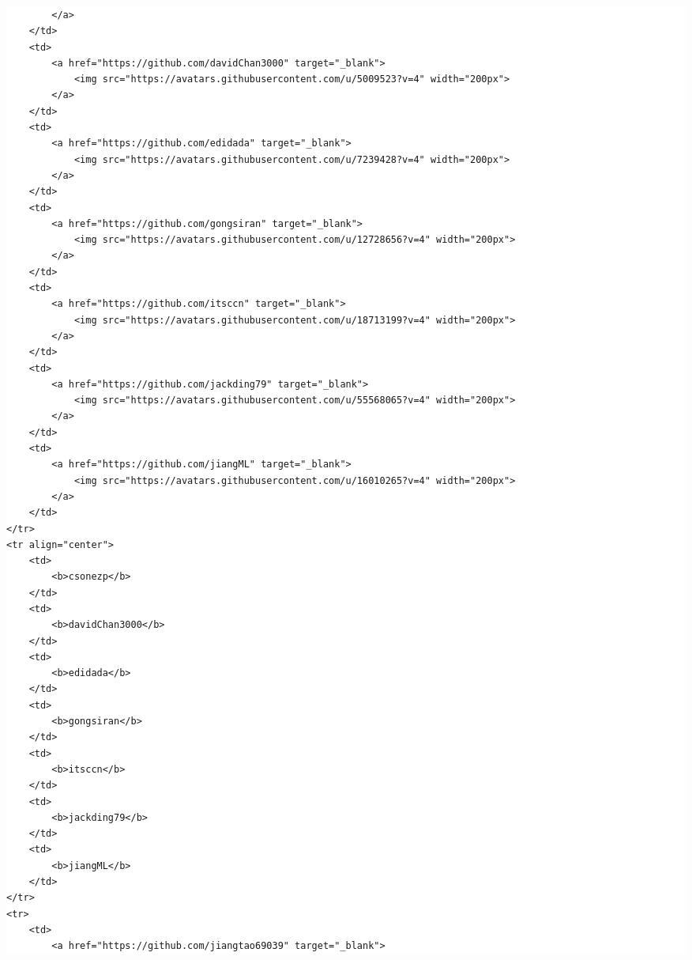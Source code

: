             </a>
        </td>
        <td>
            <a href="https://github.com/davidChan3000" target="_blank">
                <img src="https://avatars.githubusercontent.com/u/5009523?v=4" width="200px">
            </a>
        </td>
        <td>
            <a href="https://github.com/edidada" target="_blank">
                <img src="https://avatars.githubusercontent.com/u/7239428?v=4" width="200px">
            </a>
        </td>
        <td>
            <a href="https://github.com/gongsiran" target="_blank">
                <img src="https://avatars.githubusercontent.com/u/12728656?v=4" width="200px">
            </a>
        </td>
        <td>
            <a href="https://github.com/itsccn" target="_blank">
                <img src="https://avatars.githubusercontent.com/u/18713199?v=4" width="200px">
            </a>
        </td>
        <td>
            <a href="https://github.com/jackding79" target="_blank">
                <img src="https://avatars.githubusercontent.com/u/55568065?v=4" width="200px">
            </a>
        </td>
        <td>
            <a href="https://github.com/jiangML" target="_blank">
                <img src="https://avatars.githubusercontent.com/u/16010265?v=4" width="200px">
            </a>
        </td>
    </tr>
    <tr align="center">
        <td>
            <b>csonezp</b>
        </td>
        <td>
            <b>davidChan3000</b>
        </td>
        <td>
            <b>edidada</b>
        </td>
        <td>
            <b>gongsiran</b>
        </td>
        <td>
            <b>itsccn</b>
        </td>
        <td>
            <b>jackding79</b>
        </td>
        <td>
            <b>jiangML</b>
        </td>
    </tr>
    <tr>
        <td>
            <a href="https://github.com/jiangtao69039" target="_blank">